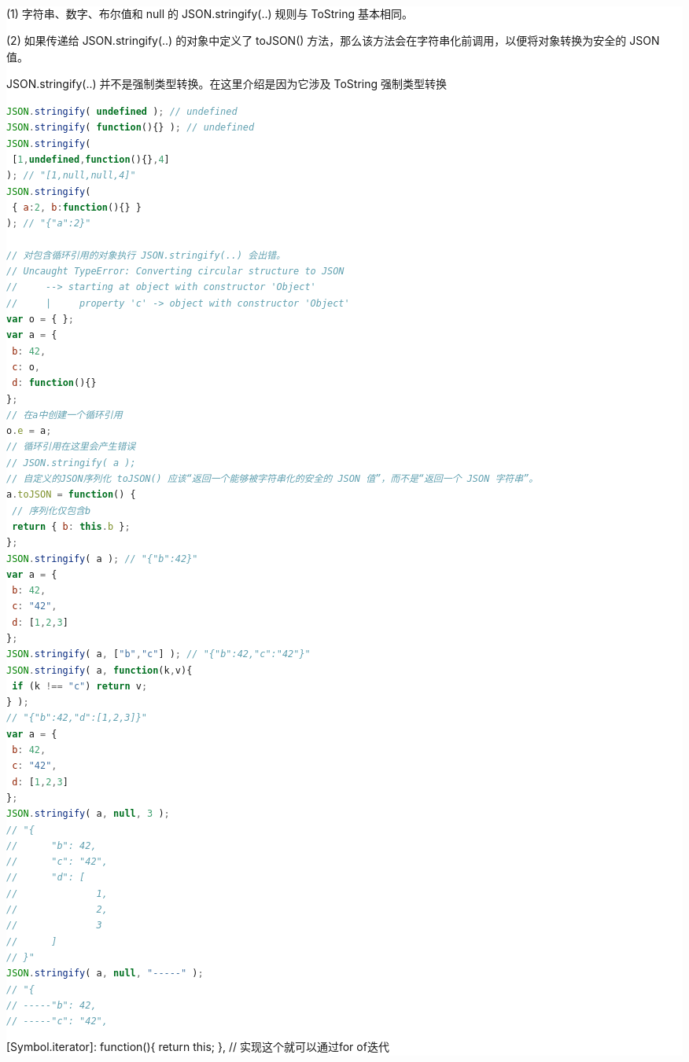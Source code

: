 (1) 字符串、数字、布尔值和 null 的 JSON.stringify(..) 规则与 ToString 基本相同。

(2) 如果传递给 JSON.stringify(..) 的对象中定义了 toJSON() 方法，那么该方法会在字符串化前调用，以便将对象转换为安全的 JSON 值。

JSON.stringify(..) 并不是强制类型转换。在这里介绍是因为它涉及 ToString 强制类型转换

```javascript
JSON.stringify( undefined ); // undefined
JSON.stringify( function(){} ); // undefined
JSON.stringify(
 [1,undefined,function(){},4]
); // "[1,null,null,4]"
JSON.stringify(
 { a:2, b:function(){} }
); // "{"a":2}"

// 对包含循环引用的对象执行 JSON.stringify(..) 会出错。
// Uncaught TypeError: Converting circular structure to JSON
//     --> starting at object with constructor 'Object'
//     |     property 'c' -> object with constructor 'Object'
var o = { };
var a = {
 b: 42,
 c: o,
 d: function(){}
};
// 在a中创建一个循环引用
o.e = a;
// 循环引用在这里会产生错误
// JSON.stringify( a );
// 自定义的JSON序列化 toJSON() 应该“返回一个能够被字符串化的安全的 JSON 值”，而不是“返回一个 JSON 字符串”。
a.toJSON = function() {
 // 序列化仅包含b
 return { b: this.b };
};
JSON.stringify( a ); // "{"b":42}"
var a = {
 b: 42,
 c: "42",
 d: [1,2,3]
};
JSON.stringify( a, ["b","c"] ); // "{"b":42,"c":"42"}"
JSON.stringify( a, function(k,v){
 if (k !== "c") return v;
} );
// "{"b":42,"d":[1,2,3]}"
var a = {
 b: 42,
 c: "42",
 d: [1,2,3]
};
JSON.stringify( a, null, 3 );
// "{
// 		"b": 42,
// 		"c": "42",
// 		"d": [
// 				1,
// 				2,
// 				3
// 		]
// }"
JSON.stringify( a, null, "-----" );
// "{
// -----"b": 42,
// -----"c": "42",
```

 [Symbol.iterator]: function(){ return this; },  // 实现这个就可以通过for of迭代